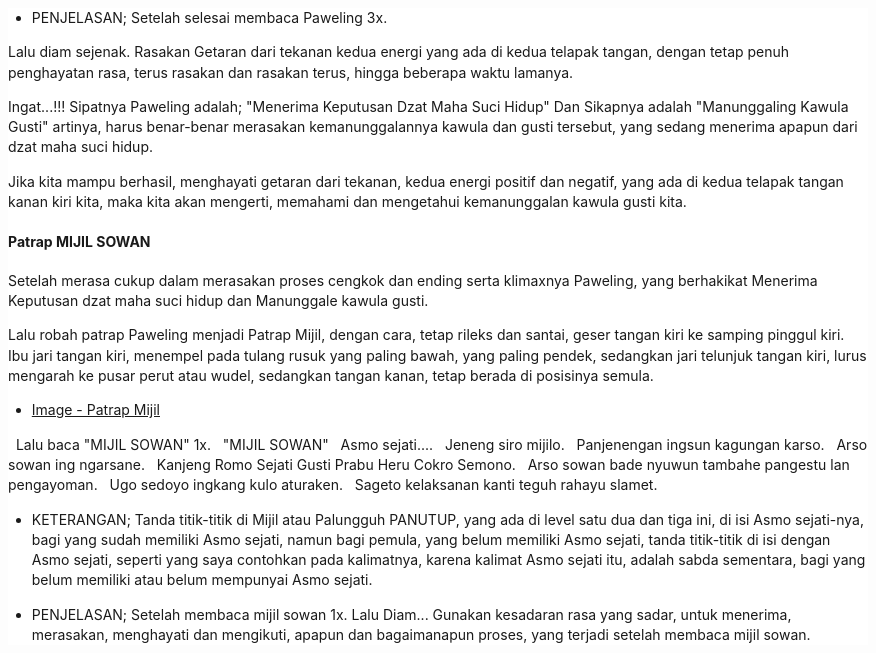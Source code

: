 * PENJELASAN;
Setelah selesai membaca Paweling 3x.

Lalu diam sejenak.
Rasakan Getaran dari tekanan kedua energi yang ada di kedua telapak
tangan, dengan tetap penuh penghayatan rasa, terus rasakan dan rasakan
terus, hingga beberapa waktu lamanya.

Ingat...!!!
Sipatnya Paweling adalah; "Menerima Keputusan Dzat Maha Suci Hidup" Dan
Sikapnya adalah "Manunggaling Kawula Gusti" artinya, harus benar-benar
merasakan kemanunggalannya kawula dan gusti tersebut, yang sedang
menerima apapun dari dzat maha suci hidup.

Jika kita mampu berhasil, menghayati getaran dari tekanan, kedua energi
positif dan negatif, yang ada di kedua telapak tangan kanan kiri kita,
maka kita akan mengerti, memahami dan mengetahui kemanunggalan kawula
gusti kita.

#### Patrap MIJIL SOWAN
Setelah merasa cukup dalam merasakan proses cengkok dan ending serta
klimaxnya Paweling, yang berhakikat Menerima Keputusan dzat maha suci
hidup dan Manunggale kawula gusti.

Lalu robah patrap Paweling menjadi Patrap Mijil, dengan cara, tetap
rileks dan santai, geser tangan kiri ke samping pinggul kiri. Ibu jari
tangan kiri, menempel pada tulang rusuk yang paling bawah, yang paling
pendek, sedangkan jari telunjuk tangan kiri, lurus mengarah ke pusar
perut atau wudel, sedangkan tangan kanan, tetap berada di posisinya
semula.

* [Image - Patrap Mijil](https://putraramasejati.files.wordpress.com/2017/08/patrap-mijil.jpg)

  Lalu baca "MIJIL SOWAN" 1x.
  "MIJIL SOWAN"
  Asmo sejati....
  Jeneng siro mijilo.
  Panjenengan ingsun kagungan karso.
  Arso sowan ing ngarsane.
  Kanjeng Romo Sejati Gusti Prabu Heru Cokro Semono.
  Arso sowan bade nyuwun tambahe pangestu lan pengayoman.
  Ugo sedoyo ingkang kulo aturaken.
  Sageto kelaksanan kanti teguh rahayu slamet.

* KETERANGAN;
Tanda titik-titik di Mijil atau Palungguh PANUTUP, yang ada di level
satu dua dan tiga ini, di isi Asmo sejati-nya, bagi yang sudah memiliki
Asmo sejati, namun bagi pemula, yang belum memiliki Asmo sejati, tanda
titik-titik di isi dengan Asmo sejati, seperti yang saya contohkan pada
kalimatnya, karena kalimat Asmo sejati itu, adalah sabda sementara, bagi
yang belum memiliki atau belum mempunyai Asmo sejati.

* PENJELASAN;
Setelah membaca mijil sowan 1x. Lalu Diam...
Gunakan kesadaran rasa yang sadar, untuk menerima, merasakan, menghayati
dan mengikuti, apapun dan bagaimanapun proses, yang terjadi setelah
membaca mijil sowan.
